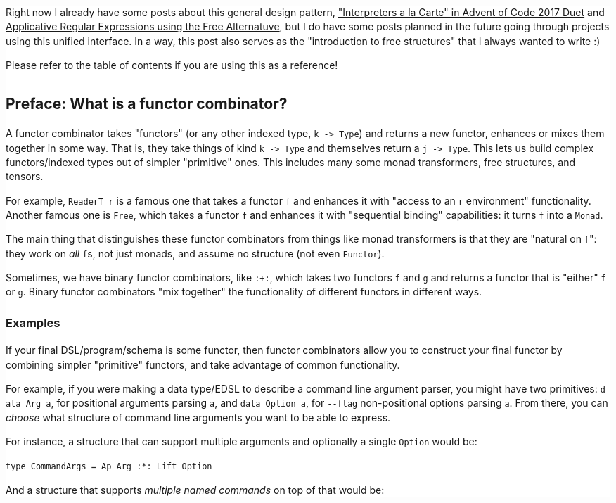 Right now I already have some posts about this general design pattern,
["Interpreters a la Carte" in Advent of Code 2017
Duet](https://blog.jle.im/entry/interpreters-a-la-carte-duet.html) and
[Applicative Regular Expressions using the Free
Alternatuve](https://blog.jle.im/entry/free-alternative-regexp.html), but I do
have some posts planned in the future going through projects using this unified
interface. In a way, this post also serves as the "introduction to free
structures" that I always wanted to write :)

Please refer to the [table of
contents](https://blog.jle.im/entry/functor-combinatorpedia.html#title) if you
are using this as a reference!

Preface: What is a functor combinator?
--------------------------------------

A functor combinator takes "functors" (or any other indexed type, `k -> Type`)
and returns a new functor, enhances or mixes them together in some way. That is,
they take things of kind `k -> Type` and themselves return a `j -> Type`. This
lets us build complex functors/indexed types out of simpler "primitive" ones.
This includes many some monad transformers, free structures, and tensors.

For example, `ReaderT r` is a famous one that takes a functor `f` and enhances
it with "access to an `r` environment" functionality. Another famous one is
`Free`, which takes a functor `f` and enhances it with "sequential binding"
capabilities: it turns `f` into a `Monad`.

The main thing that distinguishes these functor combinators from things like
monad transformers is that they are "natural on `f`": they work on *all* `f`s,
not just monads, and assume no structure (not even `Functor`).

Sometimes, we have binary functor combinators, like `:+:`, which takes two
functors `f` and `g` and returns a functor that is "either" `f` or `g`. Binary
functor combinators "mix together" the functionality of different functors in
different ways.

### Examples

If your final DSL/program/schema is some functor, then functor combinators allow
you to construct your final functor by combining simpler "primitive" functors,
and take advantage of common functionality.

For example, if you were making a data type/EDSL to describe a command line
argument parser, you might have two primitives: `data Arg a`, for positional
arguments parsing `a`, and `data Option a`, for `--flag` non-positional options
parsing `a`. From there, you can *choose* what structure of command line
arguments you want to be able to express.

For instance, a structure that can support multiple arguments and optionally a
single `Option` would be:

``` {.haskell}
type CommandArgs = Ap Arg :*: Lift Option
```

And a structure that supports *multiple named commands* on top of that would be:
